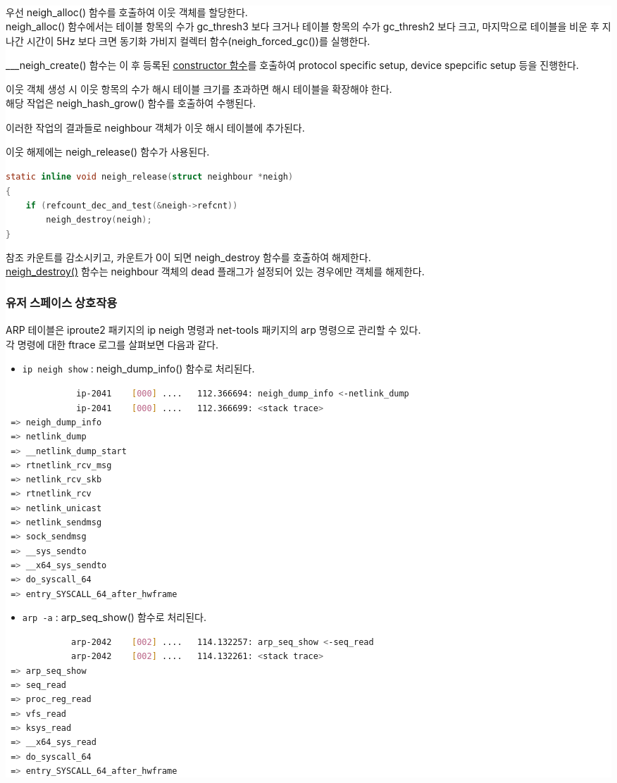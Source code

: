 우선 neigh_alloc() 함수를 호출하여 이웃 객체를 할당한다.  
neigh_alloc() 함수에서는 테이블 항목의 수가 gc_thresh3 보다 크거나 테이블 항목의 수가 gc_thresh2 보다 크고, 마지막으로 테이블을 비운 후 지나간 시간이 5Hz 보다 크면 동기화 가비지 컬렉터 함수(neigh_forced_gc())를 실행한다.  

___neigh_create() 함수는 이 후 등록된 [constructor 함수](https://elixir.bootlin.com/linux/latest/source/net/ipv4/arp.c#L222)를 호출하여 protocol specific setup, device spepcific setup 등을 진행한다.  

이웃 객체 생성 시 이웃 항목의 수가 해시 테이블 크기를 초과하면 해시 테이블을 확장해야 한다.  
해당 작업은 neigh_hash_grow() 함수를 호출하여 수행된다.  

이러한 작업의 결과들로 neighbour 객체가 이웃 해시 테이블에 추가된다.  

이웃 해제에는 neigh_release() 함수가 사용된다.  
```c
static inline void neigh_release(struct neighbour *neigh)
{
	if (refcount_dec_and_test(&neigh->refcnt))
		neigh_destroy(neigh);
}
```
참조 카운트를 감소시키고, 카운트가 0이 되면 neigh_destroy 함수를 호출하여 해제한다.  
[neigh_destroy()](https://elixir.bootlin.com/linux/latest/source/net/core/neighbour.c#L834) 함수는 neighbour 객체의 dead 플래그가 설정되어 있는 경우에만 객체를 해제한다.  

### 유저 스페이스 상호작용

ARP 테이블은 iproute2 패키지의 ip neigh 명령과 net-tools 패키지의 arp 명령으로 관리할 수 있다.  
각 명령에 대한 ftrace 로그를 살펴보면 다음과 같다.  

* ```ip neigh show``` : neigh_dump_info() 함수로 처리된다.
```bash
              ip-2041    [000] ....   112.366694: neigh_dump_info <-netlink_dump
              ip-2041    [000] ....   112.366699: <stack trace>
 => neigh_dump_info
 => netlink_dump
 => __netlink_dump_start
 => rtnetlink_rcv_msg
 => netlink_rcv_skb
 => rtnetlink_rcv
 => netlink_unicast
 => netlink_sendmsg
 => sock_sendmsg
 => __sys_sendto
 => __x64_sys_sendto
 => do_syscall_64
 => entry_SYSCALL_64_after_hwframe
```

* ```arp -a``` : arp_seq_show() 함수로 처리된다.
```bash
             arp-2042    [002] ....   114.132257: arp_seq_show <-seq_read
             arp-2042    [002] ....   114.132261: <stack trace>
 => arp_seq_show
 => seq_read
 => proc_reg_read
 => vfs_read
 => ksys_read
 => __x64_sys_read
 => do_syscall_64
 => entry_SYSCALL_64_after_hwframe
```

